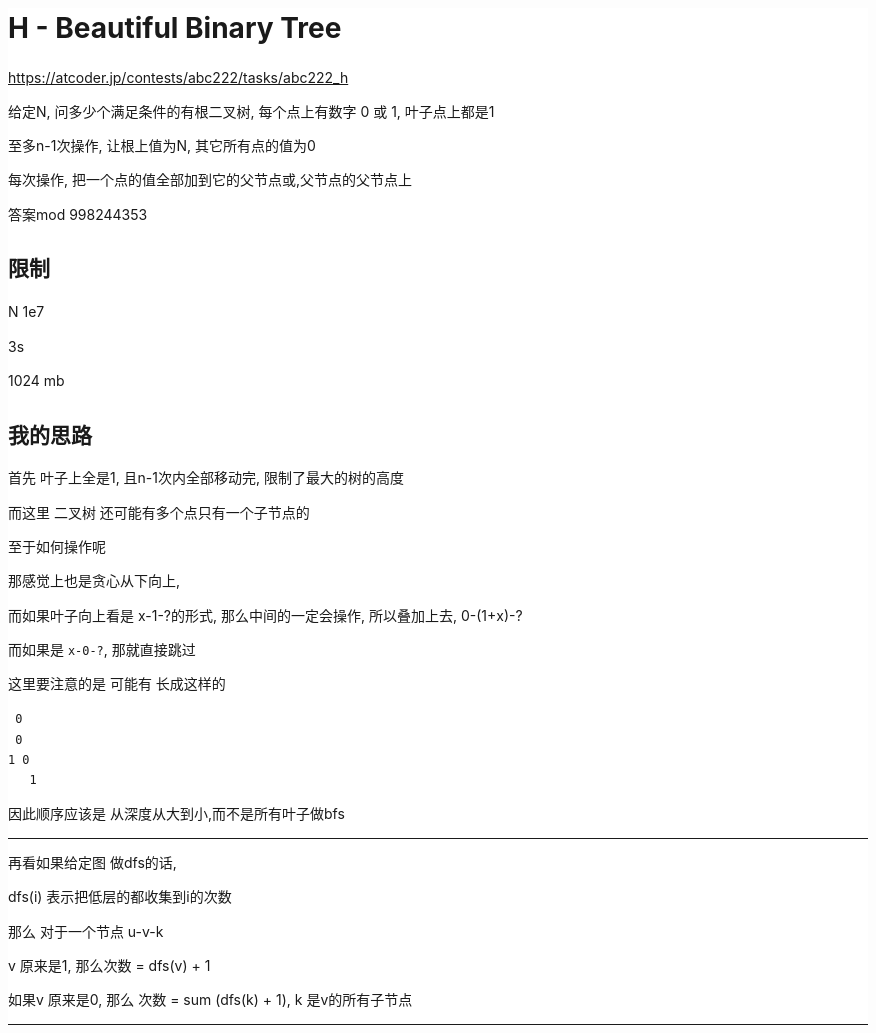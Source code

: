 # H - Beautiful Binary Tree

https://atcoder.jp/contests/abc222/tasks/abc222_h

给定N, 问多少个满足条件的有根二叉树, 每个点上有数字 0 或 1, 叶子点上都是1

至多n-1次操作, 让根上值为N, 其它所有点的值为0

每次操作, 把一个点的值全部加到它的父节点或,父节点的父节点上

答案mod 998244353

## 限制

N 1e7

3s

1024 mb

## 我的思路

首先 叶子上全是1, 且n-1次内全部移动完, 限制了最大的树的高度

而这里 二叉树 还可能有多个点只有一个子节点的

至于如何操作呢

那感觉上也是贪心从下向上,

而如果叶子向上看是 x-1-?的形式, 那么中间的一定会操作, 所以叠加上去, 0-(1+x)-?

而如果是 `x-0-?`, 那就直接跳过

这里要注意的是 可能有 长成这样的

```
 0
 0
1 0
   1
```

因此顺序应该是 从深度从大到小,而不是所有叶子做bfs

---

再看如果给定图 做dfs的话,

dfs(i) 表示把低层的都收集到i的次数

那么 对于一个节点 u-v-k

v 原来是1, 那么次数 = dfs(v) + 1

如果v 原来是0, 那么 次数 = sum (dfs(k) + 1), k 是v的所有子节点

---
